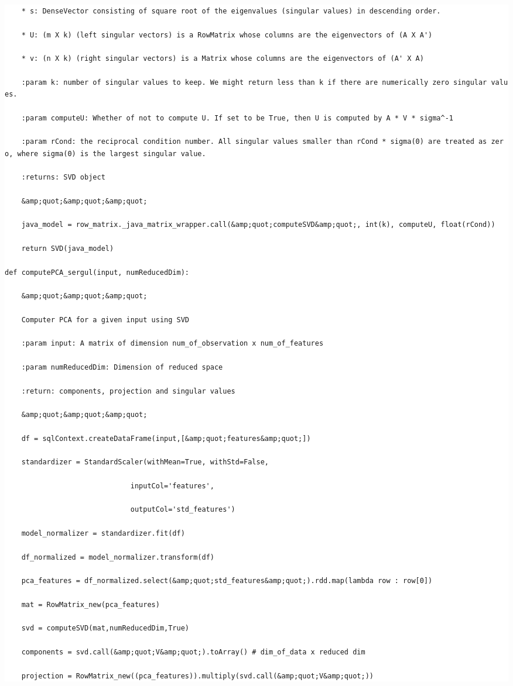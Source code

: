 ```
    * s: DenseVector consisting of square root of the eigenvalues (singular values) in descending order.

    * U: (m X k) (left singular vectors) is a RowMatrix whose columns are the eigenvectors of (A X A')

    * v: (n X k) (right singular vectors) is a Matrix whose columns are the eigenvectors of (A' X A)

    :param k: number of singular values to keep. We might return less than k if there are numerically zero singular values.

    :param computeU: Whether of not to compute U. If set to be True, then U is computed by A * V * sigma^-1

    :param rCond: the reciprocal condition number. All singular values smaller than rCond * sigma(0) are treated as zero, where sigma(0) is the largest singular value.

    :returns: SVD object

    &amp;quot;&amp;quot;&amp;quot;

    java_model = row_matrix._java_matrix_wrapper.call(&amp;quot;computeSVD&amp;quot;, int(k), computeU, float(rCond))

    return SVD(java_model)

def computePCA_sergul(input, numReducedDim):

    &amp;quot;&amp;quot;&amp;quot;

    Computer PCA for a given input using SVD

    :param input: A matrix of dimension num_of_observation x num_of_features

    :param numReducedDim: Dimension of reduced space

    :return: components, projection and singular values

    &amp;quot;&amp;quot;&amp;quot;

    df = sqlContext.createDataFrame(input,[&amp;quot;features&amp;quot;])

    standardizer = StandardScaler(withMean=True, withStd=False,

                              inputCol='features',

                              outputCol='std_features')

    model_normalizer = standardizer.fit(df)

    df_normalized = model_normalizer.transform(df)

    pca_features = df_normalized.select(&amp;quot;std_features&amp;quot;).rdd.map(lambda row : row[0])

    mat = RowMatrix_new(pca_features)

    svd = computeSVD(mat,numReducedDim,True)

    components = svd.call(&amp;quot;V&amp;quot;).toArray() # dim_of_data x reduced dim

    projection = RowMatrix_new((pca_features)).multiply(svd.call(&amp;quot;V&amp;quot;))
```